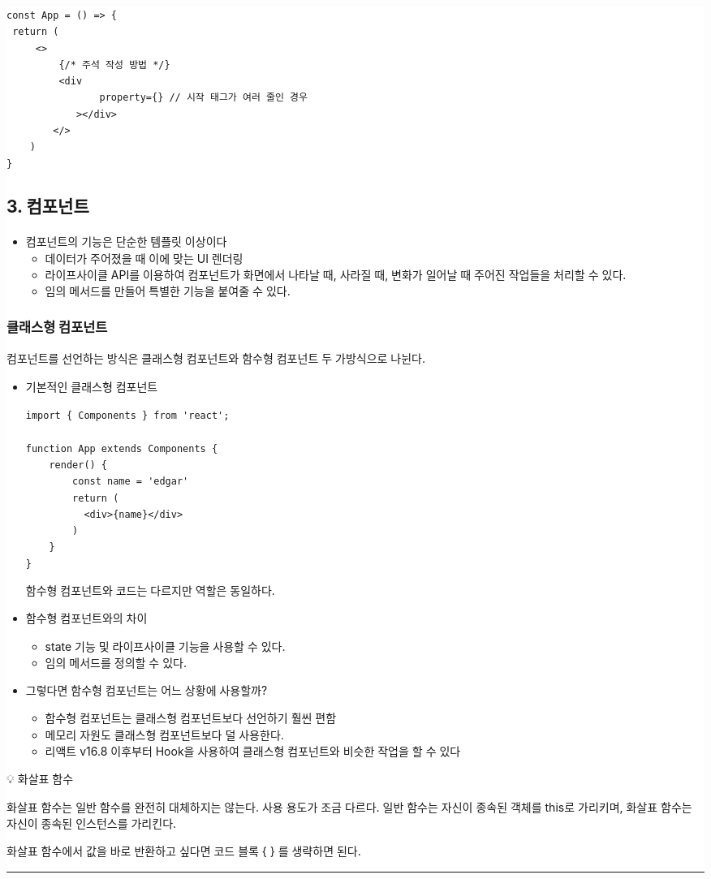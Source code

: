    ```react
   const App = () => {
   	return (
       	<>
           	{/* 주석 작성 방법 */}
           	<div
                   property={} // 시작 태그가 여러 줄인 경우
               ></div>
           </>
       )
   }
   ```

## 3. 컴포넌트

- 컴포넌트의 기능은 단순한 템플릿 이상이다
  - 데이터가 주어졌을 때 이에 맞는 UI 렌더링
  - 라이프사이클 API를 이용하여 컴포넌트가 화면에서 나타날 때, 사라질 때, 변화가 일어날 때 주어진 작업들을 처리할 수 있다.
  - 임의 메서드를 만들어 특별한 기능을 붙여줄 수 있다.

### 클래스형 컴포넌트

컴포넌트를 선언하는 방식은 클래스형 컴포넌트와 함수형 컴포넌트 두 가방식으로 나뉜다.

- 기본적인 클래스형 컴포넌트

  ```react
  import { Components } from 'react';
  
  function App extends Components {
      render() {
          const name = 'edgar'
          return (
          	<div>{name}</div>
          )
      }
  }
  ```

  함수형 컴포넌트와 코드는 다르지만 역할은 동일하다.

- 함수형 컴포넌트와의 차이
  - state 기능 및 라이프사이클 기능을 사용할 수 있다.
  - 임의 메서드를 정의할 수 있다.
- 그렇다면 함수형 컴포넌트는 어느 상황에 사용할까?
  - 함수형 컴포넌트는 클래스형 컴포넌트보다 선언하기 훨씬 편함
  - 메모리 자원도 클래스형 컴포넌트보다 덜 사용한다.
  - 리액트 v16.8 이후부터 Hook을 사용하여 클래스형 컴포넌트와 비슷한 작업을 할 수 있다

:bulb: 화살표 함수

화살표 함수는 일반 함수를 완전히 대체하지는 않는다. 사용 용도가 조금 다르다. 일반 함수는 자신이 종속된 객체를 this로 가리키며, 화살표 함수는 자신이 종속된 인스턴스를 가리킨다.

화살표 함수에서 값을 바로 반환하고 싶다면 코드 블록 { } 를 생략하면 된다.

---